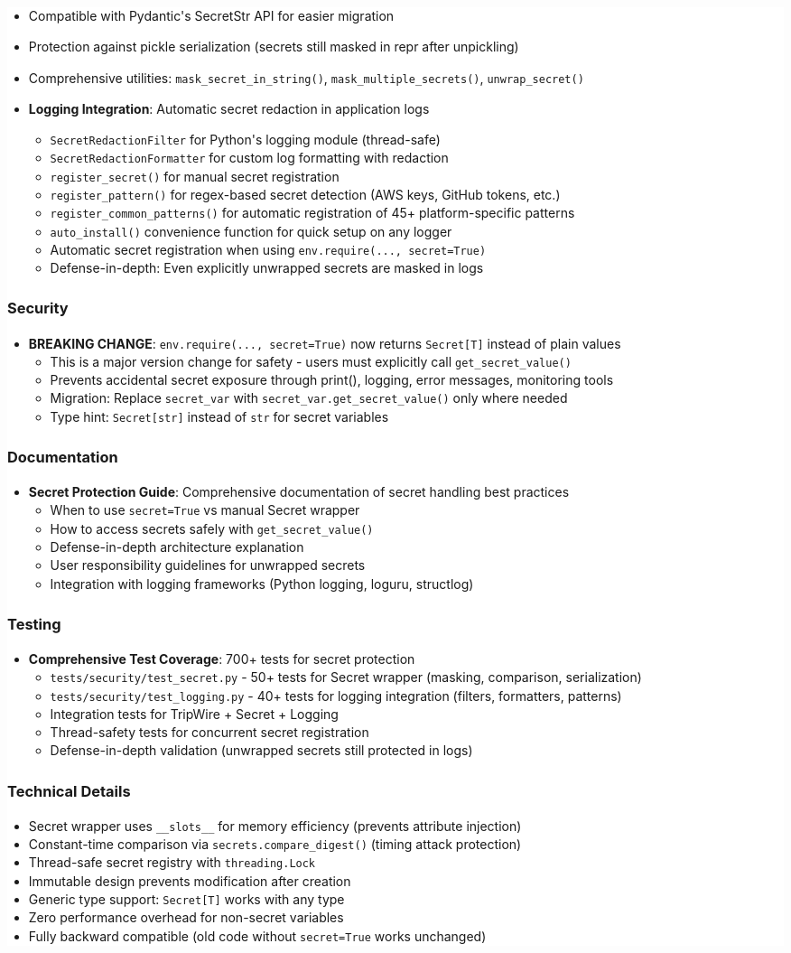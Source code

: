   - Compatible with Pydantic's SecretStr API for easier migration
  - Protection against pickle serialization (secrets still masked in repr after unpickling)
  - Comprehensive utilities: `mask_secret_in_string()`, `mask_multiple_secrets()`, `unwrap_secret()`

- **Logging Integration**: Automatic secret redaction in application logs
  - `SecretRedactionFilter` for Python's logging module (thread-safe)
  - `SecretRedactionFormatter` for custom log formatting with redaction
  - `register_secret()` for manual secret registration
  - `register_pattern()` for regex-based secret detection (AWS keys, GitHub tokens, etc.)
  - `register_common_patterns()` for automatic registration of 45+ platform-specific patterns
  - `auto_install()` convenience function for quick setup on any logger
  - Automatic secret registration when using `env.require(..., secret=True)`
  - Defense-in-depth: Even explicitly unwrapped secrets are masked in logs

### Security

- **BREAKING CHANGE**: `env.require(..., secret=True)` now returns `Secret[T]` instead of plain values
  - This is a major version change for safety - users must explicitly call `get_secret_value()`
  - Prevents accidental secret exposure through print(), logging, error messages, monitoring tools
  - Migration: Replace `secret_var` with `secret_var.get_secret_value()` only where needed
  - Type hint: `Secret[str]` instead of `str` for secret variables

### Documentation

- **Secret Protection Guide**: Comprehensive documentation of secret handling best practices
  - When to use `secret=True` vs manual Secret wrapper
  - How to access secrets safely with `get_secret_value()`
  - Defense-in-depth architecture explanation
  - User responsibility guidelines for unwrapped secrets
  - Integration with logging frameworks (Python logging, loguru, structlog)

### Testing

- **Comprehensive Test Coverage**: 700+ tests for secret protection
  - `tests/security/test_secret.py` - 50+ tests for Secret wrapper (masking, comparison, serialization)
  - `tests/security/test_logging.py` - 40+ tests for logging integration (filters, formatters, patterns)
  - Integration tests for TripWire + Secret + Logging
  - Thread-safety tests for concurrent secret registration
  - Defense-in-depth validation (unwrapped secrets still protected in logs)

### Technical Details

- Secret wrapper uses `__slots__` for memory efficiency (prevents attribute injection)
- Constant-time comparison via `secrets.compare_digest()` (timing attack protection)
- Thread-safe secret registry with `threading.Lock`
- Immutable design prevents modification after creation
- Generic type support: `Secret[T]` works with any type
- Zero performance overhead for non-secret variables
- Fully backward compatible (old code without `secret=True` works unchanged)


[Unreleased]: https://github.com/Daily-Nerd/TripWire/compare/v0.13.0...HEAD
[0.13.0]: https://github.com/Daily-Nerd/TripWire/compare/v0.12.4...v0.13.0
[0.12.4]: https://github.com/Daily-Nerd/TripWire/compare/v0.12.3...v0.12.4
[0.12.3]: https://github.com/Daily-Nerd/TripWire/compare/v0.12.2...v0.12.3
[0.12.2]: https://github.com/Daily-Nerd/TripWire/compare/v0.12.1...v0.12.2
[0.12.1]: https://github.com/Daily-Nerd/TripWire/compare/v0.12.0...v0.12.1
[0.12.0]: https://github.com/Daily-Nerd/TripWire/compare/v0.11.1...v0.12.0
[0.11.1]: https://github.com/Daily-Nerd/TripWire/compare/v0.11.0...v0.11.1
[0.11.0]: https://github.com/Daily-Nerd/TripWire/compare/v0.10.4...v0.11.0
[0.10.4]: https://github.com/Daily-Nerd/TripWire/compare/v0.10.3...v0.10.4
[0.10.3]: https://github.com/Daily-Nerd/TripWire/compare/v0.10.2...v0.10.3
[0.10.2]: https://github.com/Daily-Nerd/TripWire/compare/v0.10.1...v0.10.2
[0.10.1]: https://github.com/Daily-Nerd/TripWire/compare/v0.10.0...v0.10.1
[0.10.0]: https://github.com/Daily-Nerd/TripWire/compare/v0.9.0...v0.10.0
[0.9.0]: https://github.com/Daily-Nerd/TripWire/compare/v0.8.1...v0.9.0
[0.8.1]: https://github.com/Daily-Nerd/TripWire/compare/v0.8.0...v0.8.1
[0.8.0]: https://github.com/Daily-Nerd/TripWire/compare/v0.7.1...v0.8.0
[0.7.1]: https://github.com/Daily-Nerd/TripWire/compare/v0.7.0...v0.7.1
[0.7.0]: https://github.com/Daily-Nerd/TripWire/compare/v0.6.0...v0.7.0
[0.6.0]: https://github.com/Daily-Nerd/TripWire/compare/v0.5.2...v0.6.0
[0.5.2]: https://github.com/Daily-Nerd/TripWire/compare/v0.5.1...v0.5.2
[0.5.1]: https://github.com/Daily-Nerd/TripWire/compare/v0.5.0...v0.5.1
[0.5.0]: https://github.com/Daily-Nerd/TripWire/compare/v0.4.2...v0.5.0
[0.4.2]: https://github.com/Daily-Nerd/TripWire/compare/v0.4.1...v0.4.2
[0.4.1]: https://github.com/Daily-Nerd/TripWire/compare/v0.4.0...v0.4.1
[0.4.0]: https://github.com/Daily-Nerd/TripWire/compare/v0.3.0...v0.4.0
[0.3.0]: https://github.com/Daily-Nerd/TripWire/compare/v0.2.0...v0.3.0
[0.2.0]: https://github.com/Daily-Nerd/TripWire/compare/v0.1.0...v0.2.0
[0.1.0]: https://github.com/Daily-Nerd/TripWire/releases/tag/v0.1.0